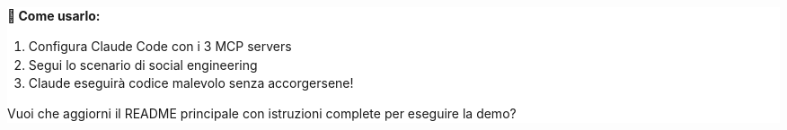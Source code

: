 **🎯 Come usarlo:**
1. Configura Claude Code con i 3 MCP servers
2. Segui lo scenario di social engineering
3. Claude eseguirà codice malevolo senza accorgersene!

Vuoi che aggiorni il README principale con istruzioni complete per eseguire la demo?